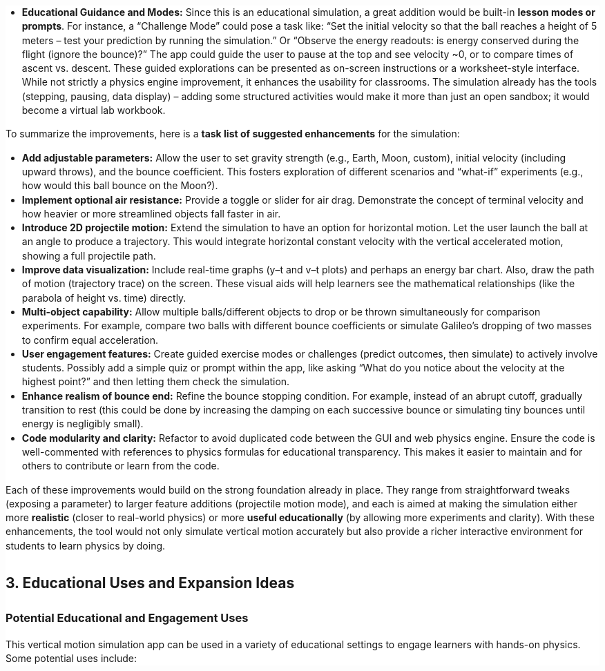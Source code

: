 * **Educational Guidance and Modes:** Since this is an educational simulation, a great addition would be built-in **lesson modes or prompts**. For instance, a “Challenge Mode” could pose a task like: “Set the initial velocity so that the ball reaches a height of 5 meters – test your prediction by running the simulation.” Or “Observe the energy readouts: is energy conserved during the flight (ignore the bounce)?” The app could guide the user to pause at the top and see velocity \~0, or to compare times of ascent vs. descent. These guided explorations can be presented as on-screen instructions or a worksheet-style interface. While not strictly a physics engine improvement, it enhances the usability for classrooms. The simulation already has the tools (stepping, pausing, data display) – adding some structured activities would make it more than just an open sandbox; it would become a virtual lab workbook.

To summarize the improvements, here is a **task list of suggested enhancements** for the simulation:

* **Add adjustable parameters:** Allow the user to set gravity strength (e.g., Earth, Moon, custom), initial velocity (including upward throws), and the bounce coefficient. This fosters exploration of different scenarios and “what-if” experiments (e.g., how would this ball bounce on the Moon?).
* **Implement optional air resistance:** Provide a toggle or slider for air drag. Demonstrate the concept of terminal velocity and how heavier or more streamlined objects fall faster in air.
* **Introduce 2D projectile motion:** Extend the simulation to have an option for horizontal motion. Let the user launch the ball at an angle to produce a trajectory. This would integrate horizontal constant velocity with the vertical accelerated motion, showing a full projectile path.
* **Improve data visualization:** Include real-time graphs (y–t and v–t plots) and perhaps an energy bar chart. Also, draw the path of motion (trajectory trace) on the screen. These visual aids will help learners see the mathematical relationships (like the parabola of height vs. time) directly.
* **Multi-object capability:** Allow multiple balls/different objects to drop or be thrown simultaneously for comparison experiments. For example, compare two balls with different bounce coefficients or simulate Galileo’s dropping of two masses to confirm equal acceleration.
* **User engagement features:** Create guided exercise modes or challenges (predict outcomes, then simulate) to actively involve students. Possibly add a simple quiz or prompt within the app, like asking “What do you notice about the velocity at the highest point?” and then letting them check the simulation.
* **Enhance realism of bounce end:** Refine the bounce stopping condition. For example, instead of an abrupt cutoff, gradually transition to rest (this could be done by increasing the damping on each successive bounce or simulating tiny bounces until energy is negligibly small).
* **Code modularity and clarity:** Refactor to avoid duplicated code between the GUI and web physics engine. Ensure the code is well-commented with references to physics formulas for educational transparency. This makes it easier to maintain and for others to contribute or learn from the code.

Each of these improvements would build on the strong foundation already in place. They range from straightforward tweaks (exposing a parameter) to larger feature additions (projectile motion mode), and each is aimed at making the simulation either more **realistic** (closer to real-world physics) or more **useful educationally** (by allowing more experiments and clarity). With these enhancements, the tool would not only simulate vertical motion accurately but also provide a richer interactive environment for students to learn physics by doing.

## 3. Educational Uses and Expansion Ideas

### Potential Educational and Engagement Uses

This vertical motion simulation app can be used in a variety of educational settings to engage learners with hands-on physics. Some potential uses include:

